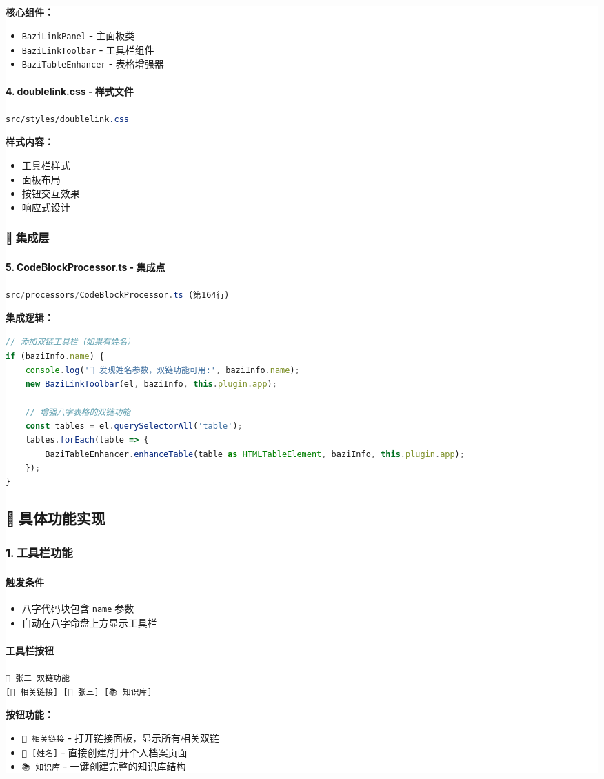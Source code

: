**核心组件：**
- `BaziLinkPanel` - 主面板类
- `BaziLinkToolbar` - 工具栏组件
- `BaziTableEnhancer` - 表格增强器

#### 4. **doublelink.css** - 样式文件
```css
src/styles/doublelink.css
```
**样式内容：**
- 工具栏样式
- 面板布局
- 按钮交互效果
- 响应式设计

### 🔧 **集成层**

#### 5. **CodeBlockProcessor.ts** - 集成点
```typescript
src/processors/CodeBlockProcessor.ts (第164行)
```
**集成逻辑：**
```typescript
// 添加双链工具栏（如果有姓名）
if (baziInfo.name) {
    console.log('🔗 发现姓名参数，双链功能可用:', baziInfo.name);
    new BaziLinkToolbar(el, baziInfo, this.plugin.app);
    
    // 增强八字表格的双链功能
    const tables = el.querySelectorAll('table');
    tables.forEach(table => {
        BaziTableEnhancer.enhanceTable(table as HTMLTableElement, baziInfo, this.plugin.app);
    });
}
```

## 🚀 **具体功能实现**

### 1. **工具栏功能**

#### **触发条件**
- 八字代码块包含 `name` 参数
- 自动在八字命盘上方显示工具栏

#### **工具栏按钮**
```html
🔗 张三 双链功能
[🔗 相关链接] [👤 张三] [📚 知识库]
```

**按钮功能：**
- `🔗 相关链接` - 打开链接面板，显示所有相关双链
- `👤 [姓名]` - 直接创建/打开个人档案页面
- `📚 知识库` - 一键创建完整的知识库结构
